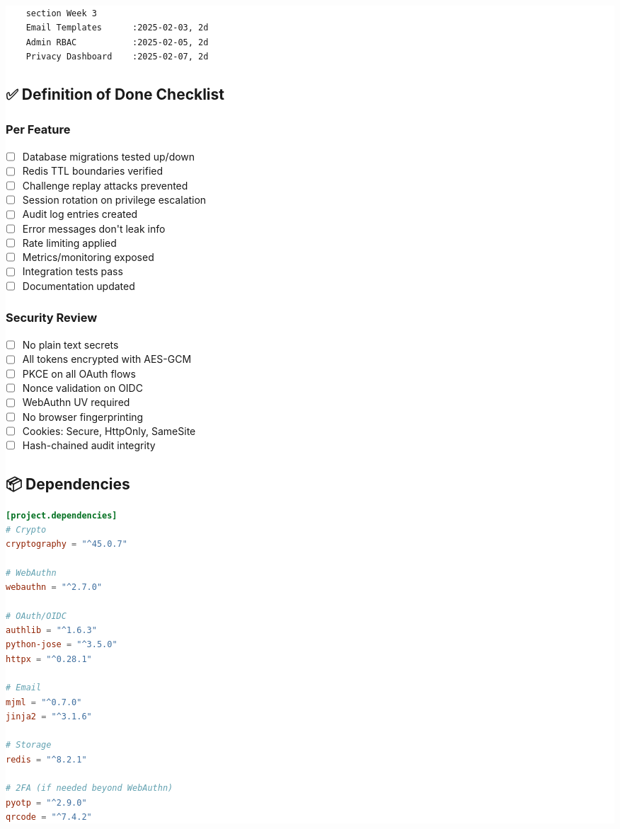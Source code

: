 ```mermaid
    section Week 3
    Email Templates      :2025-02-03, 2d
    Admin RBAC           :2025-02-05, 2d
    Privacy Dashboard    :2025-02-07, 2d
```

## ✅ Definition of Done Checklist

### Per Feature
- [ ] Database migrations tested up/down
- [ ] Redis TTL boundaries verified
- [ ] Challenge replay attacks prevented
- [ ] Session rotation on privilege escalation
- [ ] Audit log entries created
- [ ] Error messages don't leak info
- [ ] Rate limiting applied
- [ ] Metrics/monitoring exposed
- [ ] Integration tests pass
- [ ] Documentation updated

### Security Review
- [ ] No plain text secrets
- [ ] All tokens encrypted with AES-GCM
- [ ] PKCE on all OAuth flows
- [ ] Nonce validation on OIDC
- [ ] WebAuthn UV required
- [ ] No browser fingerprinting
- [ ] Cookies: Secure, HttpOnly, SameSite
- [ ] Hash-chained audit integrity

## 📦 Dependencies

```toml
[project.dependencies]
# Crypto
cryptography = "^45.0.7"

# WebAuthn
webauthn = "^2.7.0"

# OAuth/OIDC
authlib = "^1.6.3"
python-jose = "^3.5.0"
httpx = "^0.28.1"

# Email
mjml = "^0.7.0"
jinja2 = "^3.1.6"

# Storage
redis = "^8.2.1"

# 2FA (if needed beyond WebAuthn)
pyotp = "^2.9.0"
qrcode = "^7.4.2"
```
